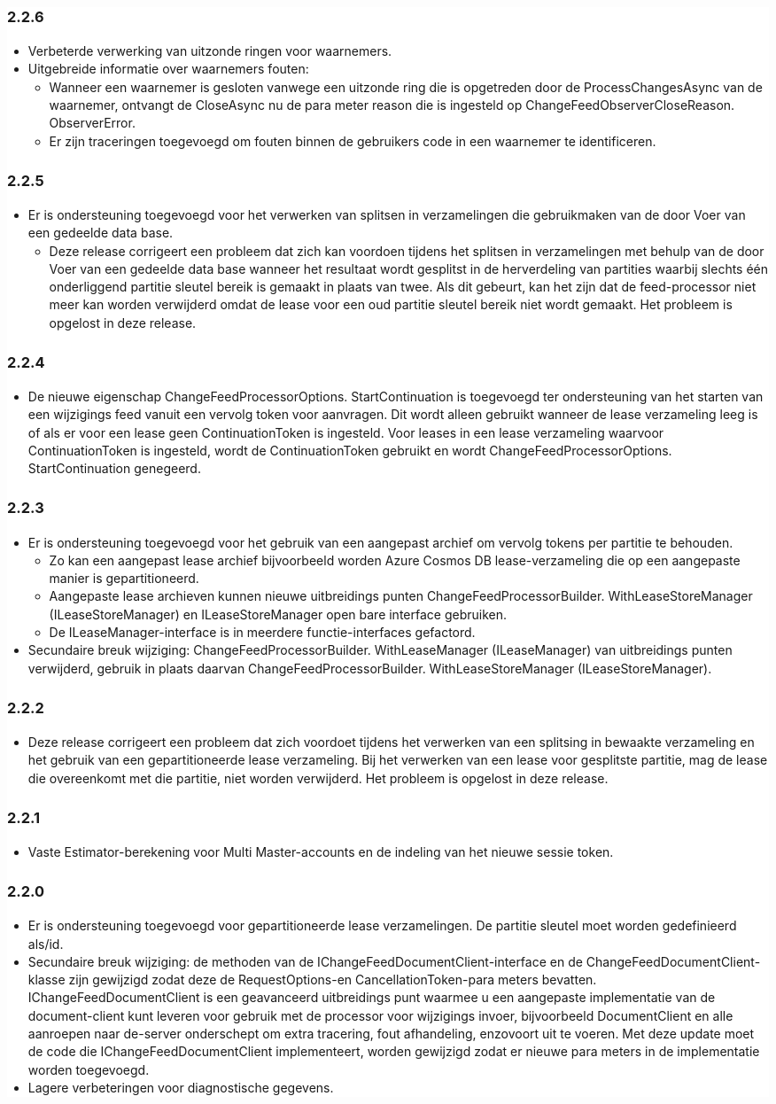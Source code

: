 ### <a name="226"></a><a name="2.2.6"></a>2.2.6
* Verbeterde verwerking van uitzonde ringen voor waarnemers.
* Uitgebreide informatie over waarnemers fouten:
  * Wanneer een waarnemer is gesloten vanwege een uitzonde ring die is opgetreden door de ProcessChangesAsync van de waarnemer, ontvangt de CloseAsync nu de para meter reason die is ingesteld op ChangeFeedObserverCloseReason. ObserverError.
  * Er zijn traceringen toegevoegd om fouten binnen de gebruikers code in een waarnemer te identificeren.

### <a name="225"></a><a name="2.2.5"></a>2.2.5
* Er is ondersteuning toegevoegd voor het verwerken van splitsen in verzamelingen die gebruikmaken van de door Voer van een gedeelde data base.
  * Deze release corrigeert een probleem dat zich kan voordoen tijdens het splitsen in verzamelingen met behulp van de door Voer van een gedeelde data base wanneer het resultaat wordt gesplitst in de herverdeling van partities waarbij slechts één onderliggend partitie sleutel bereik is gemaakt in plaats van twee. Als dit gebeurt, kan het zijn dat de feed-processor niet meer kan worden verwijderd omdat de lease voor een oud partitie sleutel bereik niet wordt gemaakt. Het probleem is opgelost in deze release.

### <a name="224"></a><a name="2.2.4"></a>2.2.4
* De nieuwe eigenschap ChangeFeedProcessorOptions. StartContinuation is toegevoegd ter ondersteuning van het starten van een wijzigings feed vanuit een vervolg token voor aanvragen. Dit wordt alleen gebruikt wanneer de lease verzameling leeg is of als er voor een lease geen ContinuationToken is ingesteld. Voor leases in een lease verzameling waarvoor ContinuationToken is ingesteld, wordt de ContinuationToken gebruikt en wordt ChangeFeedProcessorOptions. StartContinuation genegeerd.

### <a name="223"></a><a name="2.2.3"></a>2.2.3
* Er is ondersteuning toegevoegd voor het gebruik van een aangepast archief om vervolg tokens per partitie te behouden.
  * Zo kan een aangepast lease archief bijvoorbeeld worden Azure Cosmos DB lease-verzameling die op een aangepaste manier is gepartitioneerd.
  * Aangepaste lease archieven kunnen nieuwe uitbreidings punten ChangeFeedProcessorBuilder. WithLeaseStoreManager (ILeaseStoreManager) en ILeaseStoreManager open bare interface gebruiken.
  * De ILeaseManager-interface is in meerdere functie-interfaces gefactord.
* Secundaire breuk wijziging: ChangeFeedProcessorBuilder. WithLeaseManager (ILeaseManager) van uitbreidings punten verwijderd, gebruik in plaats daarvan ChangeFeedProcessorBuilder. WithLeaseStoreManager (ILeaseStoreManager).

### <a name="222"></a><a name="2.2.2"></a>2.2.2
* Deze release corrigeert een probleem dat zich voordoet tijdens het verwerken van een splitsing in bewaakte verzameling en het gebruik van een gepartitioneerde lease verzameling. Bij het verwerken van een lease voor gesplitste partitie, mag de lease die overeenkomt met die partitie, niet worden verwijderd. Het probleem is opgelost in deze release.

### <a name="221"></a><a name="2.2.1"></a>2.2.1
* Vaste Estimator-berekening voor Multi Master-accounts en de indeling van het nieuwe sessie token.

### <a name="220"></a><a name="2.2.0"></a>2.2.0
* Er is ondersteuning toegevoegd voor gepartitioneerde lease verzamelingen. De partitie sleutel moet worden gedefinieerd als/id.
* Secundaire breuk wijziging: de methoden van de IChangeFeedDocumentClient-interface en de ChangeFeedDocumentClient-klasse zijn gewijzigd zodat deze de RequestOptions-en CancellationToken-para meters bevatten. IChangeFeedDocumentClient is een geavanceerd uitbreidings punt waarmee u een aangepaste implementatie van de document-client kunt leveren voor gebruik met de processor voor wijzigings invoer, bijvoorbeeld DocumentClient en alle aanroepen naar de-server onderschept om extra tracering, fout afhandeling, enzovoort uit te voeren. Met deze update moet de code die IChangeFeedDocumentClient implementeert, worden gewijzigd zodat er nieuwe para meters in de implementatie worden toegevoegd.
* Lagere verbeteringen voor diagnostische gegevens.
